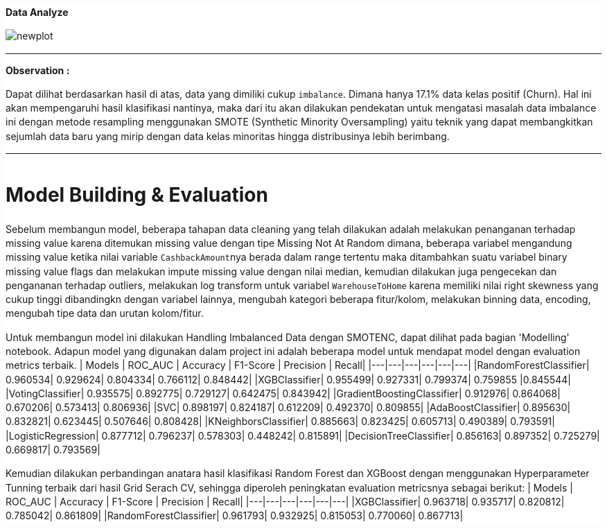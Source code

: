 **Data Analyze**

![newplot](https://user-images.githubusercontent.com/73053128/170018922-7f6e4d89-46b4-4089-96a5-e99589a37ec2.png)
***
**Observation :**

Dapat dilihat berdasarkan hasil di atas, data yang dimiliki cukup `imbalance`. Dimana hanya 17.1% data kelas positif (Churn). Hal ini akan mempengaruhi hasil klasifikasi nantinya, maka dari itu akan dilakukan pendekatan untuk mengatasi masalah data imbalance ini dengan metode resampling menggunakan SMOTE (Synthetic Minority Oversampling) yaitu teknik yang dapat membangkitkan sejumlah data baru yang mirip dengan data kelas minoritas hingga distribusinya lebih berimbang.

***

# Model Building & Evaluation

Sebelum membangun model, beberapa tahapan data cleaning yang telah dilakukan adalah melakukan penanganan terhadap missing value karena ditemukan missing value dengan tipe Missing Not At Random dimana, beberapa variabel mengandung missing value ketika nilai variable `CashbackAmount`nya berada dalam range tertentu maka ditambahkan  suatu variabel binary missing value flags dan melakukan impute missing value dengan nilai median, kemudian dilakukan juga pengecekan dan pengananan terhadap outliers, melakukan log transform untuk variabel `WarehouseToHome` karena memiliki nilai right skewness yang cukup tinggi dibandingkn dengan variabel lainnya, mengubah kategori beberapa fitur/kolom, melakukan binning data, encoding, mengubah tipe data dan urutan kolom/fitur.

Untuk membangun model ini dilakukan Handling Imbalanced Data dengan SMOTENC, dapat dilihat pada bagian 'Modelling' notebook. Adapun model yang digunakan dalam project ini adalah beberapa model untuk mendapat model dengan evaluation metrics terbaik. 
| Models | ROC_AUC | Accuracy | F1-Score | Precision | Recall|
|---|---|---|---|---|---|
|RandomForestClassifier|	0.960534|	0.929624|	0.804334|	0.766112|	0.848442|
|XGBClassifier|	0.955499|	0.927331|	0.799374|	0.759855	|0.845544|
|VotingClassifier|	0.935575|	0.892775|	0.729127|	0.642475|	0.843942|
|GradientBoostingClassifier|	0.912976|	0.864068|	0.670206|	0.573413|	0.806936|
|SVC|	0.898197|	0.824187|	0.612209|	0.492370| 0.809855|
|AdaBoostClassifier|	0.895630|	0.832821|	0.623445|	0.507646|	0.808428|
|KNeighborsClassifier|	0.885663|	0.823425|	0.605713|	0.490389|	0.793591|
|LogisticRegression|	0.877712|	0.796237|	0.578303|	0.448242|	0.815891|
|DecisionTreeClassifier|	0.856163|	0.897352|	0.725279|	0.669817|	0.793569|

Kemudian dilakukan perbandingan anatara hasil klasifikasi Random Forest dan XGBoost dengan menggunakan Hyperparameter Tunning terbaik dari hasil Grid Serach CV, sehingga diperoleh peningkatan evaluation metricsnya sebagai berikut:
| Models | ROC_AUC | Accuracy | F1-Score | Precision | Recall|
|---|---|---|---|---|---|
|XGBClassifier|	0.963718|	0.935717|	0.820812|	0.785042|	0.861809|
|RandomForestClassifier|	0.961793|	0.932925|	0.815053|	0.770060|	0.867713|

